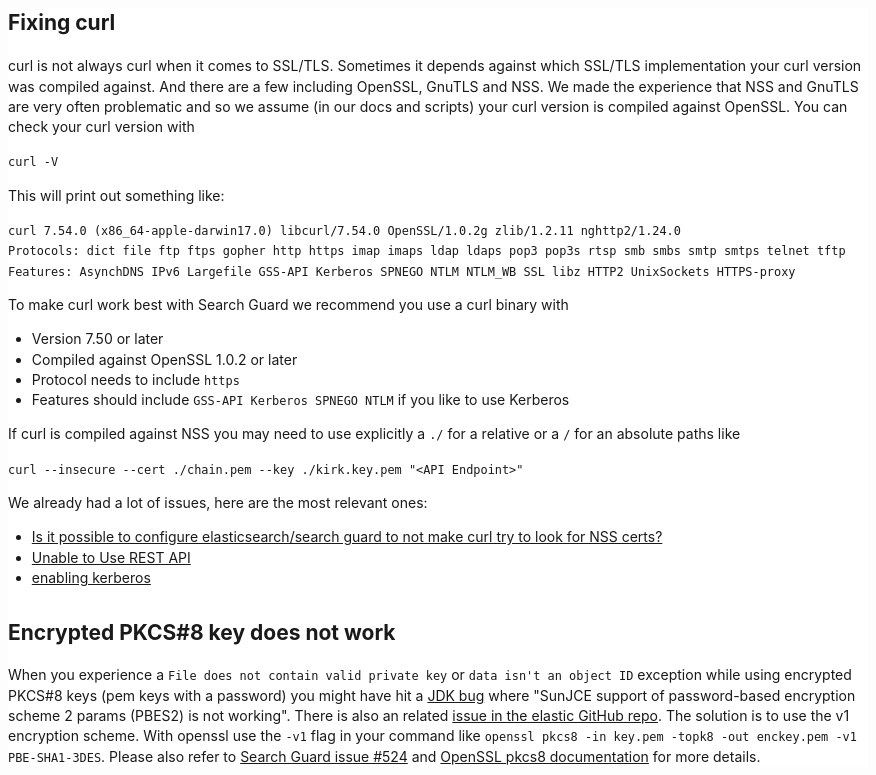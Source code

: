 ## Fixing curl

curl is not always curl when it comes to SSL/TLS. Sometimes it depends against which SSL/TLS implementation your curl version was compiled against. And there are a few including OpenSSL, GnuTLS and NSS. We made the experience that NSS and GnuTLS are very often problematic and so we assume (in our docs and scripts) your curl version is compiled against OpenSSL. You can check your curl version with

```
curl -V
```

This will print out something like:

```
curl 7.54.0 (x86_64-apple-darwin17.0) libcurl/7.54.0 OpenSSL/1.0.2g zlib/1.2.11 nghttp2/1.24.0
Protocols: dict file ftp ftps gopher http https imap imaps ldap ldaps pop3 pop3s rtsp smb smbs smtp smtps telnet tftp
Features: AsynchDNS IPv6 Largefile GSS-API Kerberos SPNEGO NTLM NTLM_WB SSL libz HTTP2 UnixSockets HTTPS-proxy
```

To make curl work best with Search Guard we recommend you use a curl binary with

* Version 7.50 or later
* Compiled against OpenSSL 1.0.2 or later
* Protocol needs to include `https`
* Features should include `GSS-API Kerberos SPNEGO NTLM` if you like to use Kerberos

If curl is compiled against NSS you may need to use explicitly a `./` for a relative or a `/` for an absolute paths like

```
curl --insecure --cert ./chain.pem --key ./kirk.key.pem "<API Endpoint>"
```

We already had a lot of issues, here are the most relevant ones:

* [Is it possible to configure elasticsearch/search guard to not make curl try to look for NSS certs?](https://groups.google.com/forum/#!topic/search-guard/LNSa6uf_g7Y)
* [Unable to Use REST API](https://groups.google.com/forum/#!topic/search-guard/lIDWvqebBBA)
* [enabling kerberos](https://groups.google.com/d/msg/search-guard/RiYnfg_sPgo/tFHzJu25AQAJ)

## Encrypted PKCS#8 key does not work

When you experience a `File does not contain valid private key` or `data isn't an object ID` exception while using encrypted PKCS#8 keys (pem keys with a password)
you might have hit a [JDK bug](https://bugs.openjdk.java.net/browse/JDK-8076999) where "SunJCE support of password-based encryption scheme 2 params (PBES2) is not working". There is also an related [issue in the elastic GitHub repo](https://github.com/elastic/elasticsearch/issues/32021). The solution is to use the v1 encryption scheme. With openssl use the `-v1` flag in your command like `openssl pkcs8 -in key.pem -topk8 -out enckey.pem -v1 PBE-SHA1-3DES`. Please also refer to [Search Guard issue #524](https://github.com/floragunncom/search-guard/issues/524) and [OpenSSL pkcs8 documentation](https://www.openssl.org/docs/man1.0.2/man1/openssl-pkcs8.html) for more details.